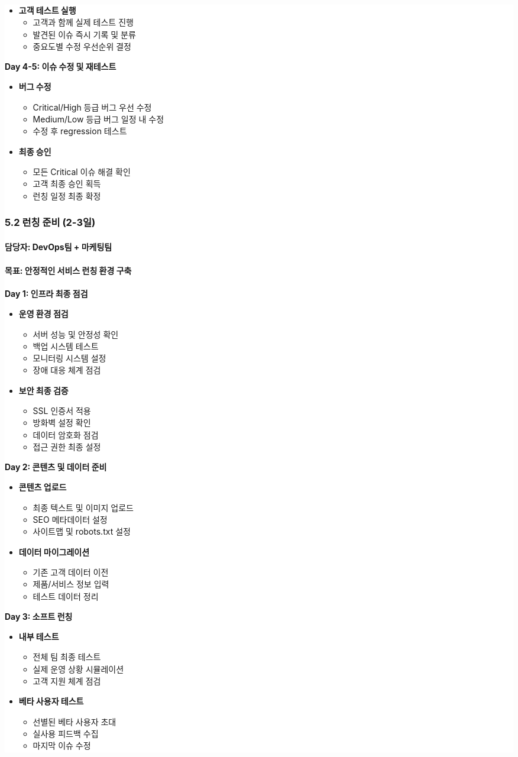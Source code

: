 - **고객 테스트 실행**
  - 고객과 함께 실제 테스트 진행
  - 발견된 이슈 즉시 기록 및 분류
  - 중요도별 수정 우선순위 결정

**Day 4-5: 이슈 수정 및 재테스트**
- **버그 수정**
  - Critical/High 등급 버그 우선 수정
  - Medium/Low 등급 버그 일정 내 수정
  - 수정 후 regression 테스트

- **최종 승인**
  - 모든 Critical 이슈 해결 확인
  - 고객 최종 승인 획득
  - 런칭 일정 최종 확정

### 5.2 런칭 준비 (2-3일)
#### 담당자: DevOps팀 + 마케팅팀
#### 목표: 안정적인 서비스 런칭 환경 구축

**Day 1: 인프라 최종 점검**
- **운영 환경 점검**
  - 서버 성능 및 안정성 확인
  - 백업 시스템 테스트
  - 모니터링 시스템 설정
  - 장애 대응 체계 점검

- **보안 최종 검증**
  - SSL 인증서 적용
  - 방화벽 설정 확인
  - 데이터 암호화 점검
  - 접근 권한 최종 설정

**Day 2: 콘텐츠 및 데이터 준비**
- **콘텐츠 업로드**
  - 최종 텍스트 및 이미지 업로드
  - SEO 메타데이터 설정
  - 사이트맵 및 robots.txt 설정

- **데이터 마이그레이션**
  - 기존 고객 데이터 이전
  - 제품/서비스 정보 입력
  - 테스트 데이터 정리

**Day 3: 소프트 런칭**
- **내부 테스트**
  - 전체 팀 최종 테스트
  - 실제 운영 상황 시뮬레이션
  - 고객 지원 체계 점검

- **베타 사용자 테스트**
  - 선별된 베타 사용자 초대
  - 실사용 피드백 수집
  - 마지막 이슈 수정
